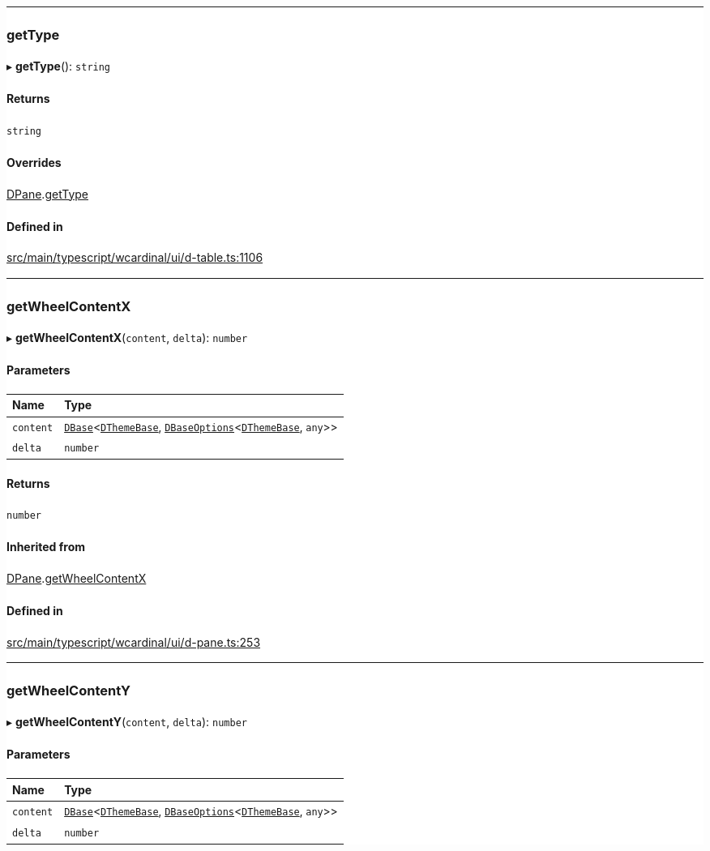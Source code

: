___

### getType

▸ **getType**(): `string`

#### Returns

`string`

#### Overrides

[DPane](DPane.md).[getType](DPane.md#gettype)

#### Defined in

[src/main/typescript/wcardinal/ui/d-table.ts:1106](https://github.com/winter-cardinal/winter-cardinal-ui/blob/v0.310.1/src/main/typescript/wcardinal/ui/d-table.ts#L1106)

___

### getWheelContentX

▸ **getWheelContentX**(`content`, `delta`): `number`

#### Parameters

| Name | Type |
| :------ | :------ |
| `content` | [`DBase`](DBase.md)\<[`DThemeBase`](../interfaces/DThemeBase.md), [`DBaseOptions`](../interfaces/DBaseOptions.md)\<[`DThemeBase`](../interfaces/DThemeBase.md), `any`\>\> |
| `delta` | `number` |

#### Returns

`number`

#### Inherited from

[DPane](DPane.md).[getWheelContentX](DPane.md#getwheelcontentx)

#### Defined in

[src/main/typescript/wcardinal/ui/d-pane.ts:253](https://github.com/winter-cardinal/winter-cardinal-ui/blob/v0.310.1/src/main/typescript/wcardinal/ui/d-pane.ts#L253)

___

### getWheelContentY

▸ **getWheelContentY**(`content`, `delta`): `number`

#### Parameters

| Name | Type |
| :------ | :------ |
| `content` | [`DBase`](DBase.md)\<[`DThemeBase`](../interfaces/DThemeBase.md), [`DBaseOptions`](../interfaces/DBaseOptions.md)\<[`DThemeBase`](../interfaces/DThemeBase.md), `any`\>\> |
| `delta` | `number` |
